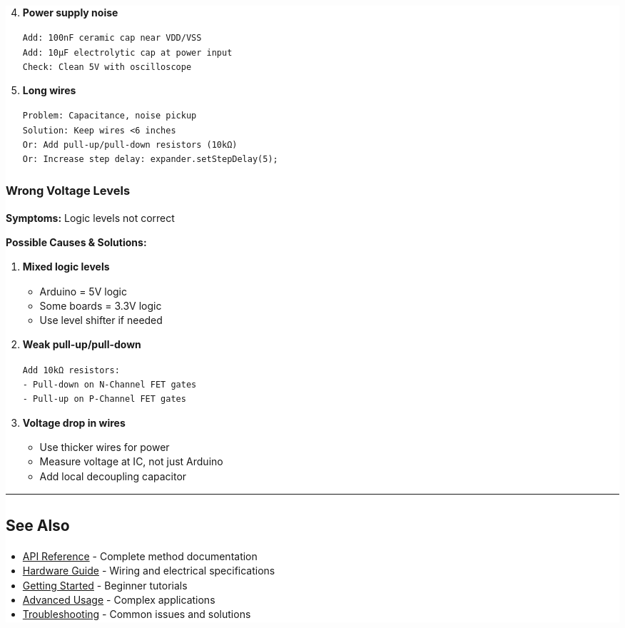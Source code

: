 4. **Power supply noise**
   ```
   Add: 100nF ceramic cap near VDD/VSS
   Add: 10µF electrolytic cap at power input
   Check: Clean 5V with oscilloscope
   ```

5. **Long wires**
   ```
   Problem: Capacitance, noise pickup
   Solution: Keep wires <6 inches
   Or: Add pull-up/pull-down resistors (10kΩ)
   Or: Increase step delay: expander.setStepDelay(5);
   ```

### Wrong Voltage Levels

**Symptoms:** Logic levels not correct

**Possible Causes & Solutions:**

1. **Mixed logic levels**
   - Arduino = 5V logic
   - Some boards = 3.3V logic
   - Use level shifter if needed

2. **Weak pull-up/pull-down**
   ```
   Add 10kΩ resistors:
   - Pull-down on N-Channel FET gates
   - Pull-up on P-Channel FET gates
   ```

3. **Voltage drop in wires**
   - Use thicker wires for power
   - Measure voltage at IC, not just Arduino
   - Add local decoupling capacitor

---

## See Also

- [API Reference](API_Reference.md) - Complete method documentation
- [Hardware Guide](Hardware_Guide.md) - Wiring and electrical specifications
- [Getting Started](Getting_Started.md) - Beginner tutorials
- [Advanced Usage](Advanced_Usage.md) - Complex applications
- [Troubleshooting](Troubleshooting.md) - Common issues and solutions